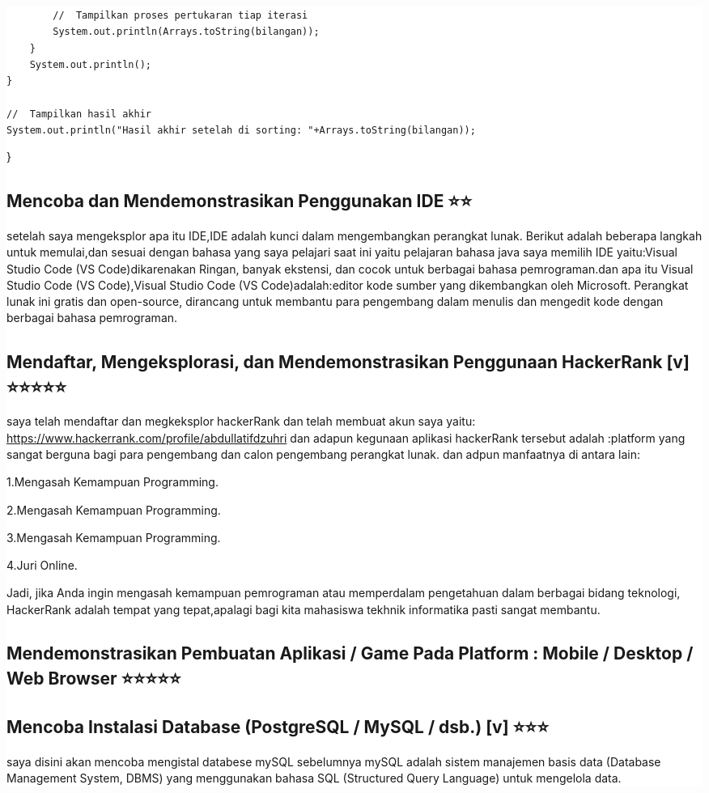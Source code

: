 			//	Tampilkan proses pertukaran tiap iterasi
			System.out.println(Arrays.toString(bilangan));
		}
		System.out.println();
	}
	
	//	Tampilkan hasil akhir
	System.out.println("Hasil akhir setelah di sorting: "+Arrays.toString(bilangan));
}

## Mencoba dan Mendemonstrasikan Penggunakan IDE ⭐⭐

setelah saya mengeksplor apa itu IDE,IDE adalah kunci dalam mengembangkan perangkat lunak. Berikut adalah beberapa langkah untuk memulai,dan sesuai dengan bahasa yang saya pelajari saat ini yaitu pelajaran bahasa java saya memilih IDE yaitu:Visual Studio Code (VS Code)dikarenakan Ringan, banyak ekstensi, dan cocok untuk berbagai bahasa pemrograman.dan apa itu Visual Studio Code (VS Code),Visual Studio Code (VS Code)adalah:editor kode sumber yang dikembangkan oleh Microsoft. Perangkat lunak ini gratis dan open-source, dirancang untuk membantu para pengembang dalam menulis dan mengedit kode dengan berbagai bahasa pemrograman.



## Mendaftar, Mengeksplorasi, dan Mendemonstrasikan Penggunaan HackerRank [v] ⭐⭐⭐⭐⭐

saya telah mendaftar dan megkeksplor hackerRank dan telah membuat akun saya yaitu: https://www.hackerrank.com/profile/abdullatifdzuhri
dan adapun kegunaan aplikasi hackerRank tersebut adalah :platform yang sangat berguna bagi para pengembang dan calon pengembang perangkat lunak.
dan adpun manfaatnya di antara lain:

1.Mengasah Kemampuan Programming.

2.Mengasah Kemampuan Programming.

3.Mengasah Kemampuan Programming.

4.Juri Online.

Jadi, jika Anda ingin mengasah kemampuan pemrograman atau memperdalam pengetahuan dalam berbagai bidang teknologi, HackerRank adalah tempat yang tepat,apalagi bagi kita mahasiswa tekhnik informatika pasti sangat membantu.

## Mendemonstrasikan Pembuatan Aplikasi / Game Pada Platform : Mobile / Desktop / Web Browser ⭐⭐⭐⭐⭐



## Mencoba Instalasi Database (PostgreSQL / MySQL / dsb.) [v] ⭐⭐⭐

saya disini akan mencoba mengistal databese mySQL sebelumnya mySQL  adalah sistem manajemen basis data (Database Management System, DBMS) yang menggunakan bahasa SQL (Structured Query Language) untuk mengelola data.
